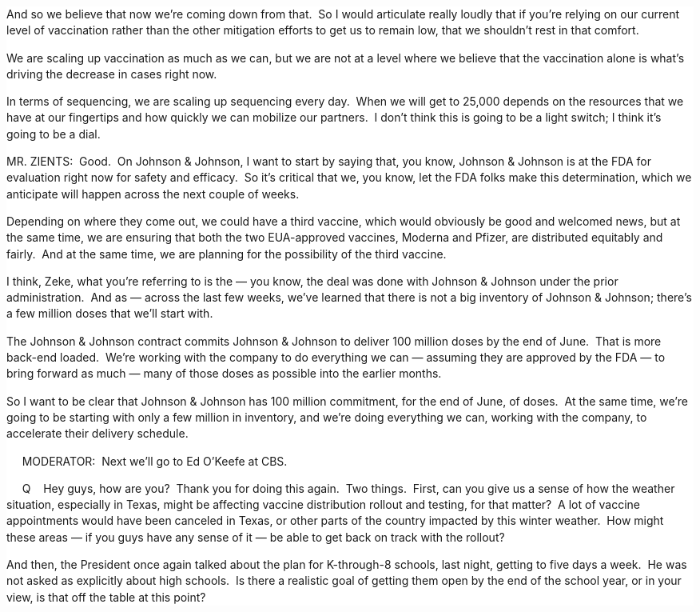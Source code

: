 And so we believe that now we’re coming down from that.  So I would
articulate really loudly that if you’re relying on our current level of
vaccination rather than the other mitigation efforts to get us to remain
low, that we shouldn’t rest in that comfort. 

We are scaling up vaccination as much as we can, but we are not at a
level where we believe that the vaccination alone is what’s driving the
decrease in cases right now.

In terms of sequencing, we are scaling up sequencing every day.  When we
will get to 25,000 depends on the resources that we have at our
fingertips and how quickly we can mobilize our partners.  I don’t think
this is going to be a light switch; I think it’s going to be a dial.

MR. ZIENTS:  Good.  On Johnson & Johnson, I want to start by saying
that, you know, Johnson & Johnson is at the FDA for evaluation right now
for safety and efficacy.  So it’s critical that we, you know, let the
FDA folks make this determination, which we anticipate will happen
across the next couple of weeks.

Depending on where they come out, we could have a third vaccine, which
would obviously be good and welcomed news, but at the same time, we are
ensuring that both the two EUA-approved vaccines, Moderna and Pfizer,
are distributed equitably and fairly.  And at the same time, we are
planning for the possibility of the third vaccine. 

I think, Zeke, what you’re referring to is the — you know, the deal was
done with Johnson & Johnson under the prior administration.  And as —
across the last few weeks, we’ve learned that there is not a big
inventory of Johnson & Johnson; there’s a few million doses that we’ll
start with. 

The Johnson & Johnson contract commits Johnson & Johnson to deliver 100
million doses by the end of June.  That is more back-end loaded.  We’re
working with the company to do everything we can — assuming they are
approved by the FDA — to bring forward as much — many of those doses as
possible into the earlier months. 

So I want to be clear that Johnson & Johnson has 100 million commitment,
for the end of June, of doses.  At the same time, we’re going to be
starting with only a few million in inventory, and we’re doing
everything we can, working with the company, to accelerate their
delivery schedule.

     MODERATOR:  Next we’ll go to Ed O’Keefe at CBS.

     Q    Hey guys, how are you?  Thank you for doing this again.  Two
things.  First, can you give us a sense of how the weather situation,
especially in Texas, might be affecting vaccine distribution rollout and
testing, for that matter?  A lot of vaccine appointments would have been
canceled in Texas, or other parts of the country impacted by this winter
weather.  How might these areas — if you guys have any sense of it — be
able to get back on track with the rollout?

And then, the President once again talked about the plan for K-through-8
schools, last night, getting to five days a week.  He was not asked as
explicitly about high schools.  Is there a realistic goal of getting
them open by the end of the school year, or in your view, is that off
the table at this point?
